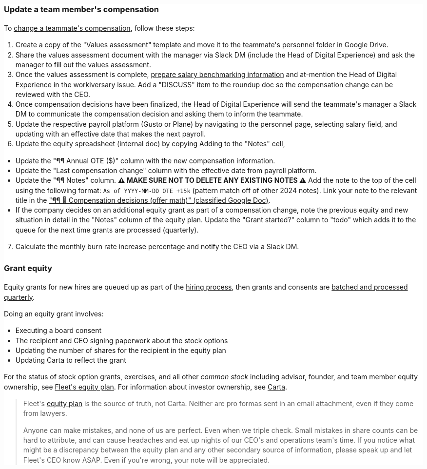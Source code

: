 
### Update a team member's compensation

To [change a teammate's compensation](https://fleetdm.com/handbook/company/communications#compensation-changes), follow these steps:
1. Create a copy of the ["Values assessment" template](https://docs.google.com/spreadsheets/d/1P5TyRV2v-YN0aR_X8vd8GksKcr3uHfUDdshqpVzamV8/edit?usp=drive_link) and move it to the teammate's [personnel folder in Google Drive](https://drive.google.com/drive/folders/1UL7o3BzkTKnpvIS4hm_RtbOilSABo3oG?usp=drive_link).
2. Share the values assessment document with the manager via Slack DM (include the Head of Digital Experience) and ask the manager to fill out the values assessment.
3. Once the values assessment is complete, [prepare salary benchmarking information](#prepare-salary-benchmarking-information) and at-mention the Head of Digital Experience in the workiversary issue. Add a "DISCUSS" item to the roundup doc so the compensation change can be reviewed with the CEO.
4. Once compensation decisions have been finalized, the Head of Digital Experience will send the teammate's manager a Slack DM to communicate the compensation decision and asking them to inform the teammate.
5. Update the respective payroll platform (Gusto or Plane) by navigating to the personnel page, selecting salary field, and updating with an effective date that makes the next payroll.
6. Update the [equity spreadsheet](https://docs.google.com/spreadsheets/d/1_GJlqnWWIQBiZFOoyl9YbTr72bg5qdSSp4O3kuKm1Jc/edit?usp=sharing) (internal doc) by copying Adding to the "Notes" cell,
  - Update the "¶¶ Annual OTE ($)" column with the new compensation information.
  - Update the "Last compensation change" column with the effective date from payroll platform.
  - Update the "¶¶ Notes" column. **⚠️ MAKE SURE NOT TO DELETE ANY EXISTING NOTES ⚠️** Add the note to the top of the cell using the following format: `As of YYYY-MM-DD OTE +15k` (pattern match off of other 2024 notes). Link your note to the relevant title in the ["¶¶ 💌 Compensation decisions (offer math)" (classified Google Doc)](https://docs.google.com/document/d/1NQ-IjcOTbyFluCWqsFLMfP4SvnopoXDcX0civ-STS5c/edit?tab=t.0#heading=h.slomq4whmyas).
  - If the company decides on an additional equity grant as part of a compensation change, note the previous equity and new situation in detail in the "Notes" column of the equity plan. Update the "Grant started?" column to "todo" which adds it to the queue for the next time grants are processed (quarterly).
7. Calculate the monthly burn rate increase percentage and notify the CEO via a Slack DM.



### Grant equity

Equity grants for new hires are queued up as part of the [hiring process](https://fleetdm.com/handbook/digital-experience#hiring), then grants and consents are [batched and processed quarterly](https://github.com/fleetdm/confidential/issues/new/choose).

Doing an equity grant involves:
- Executing a board consent
- The recipient and CEO signing paperwork about the stock options
- Updating the number of shares for the recipient in the equity plan
- Updating Carta to reflect the grant

For the status of stock option grants, exercises, and all other _common stock_ including advisor, founder, and team member equity ownership, see [Fleet's equity plan](https://docs.google.com/spreadsheets/d/1_GJlqnWWIQBiZFOoyl9YbTr72bg5qdSSp4O3kuKm1Jc/edit#gid=0).  For information about investor ownership, see [Carta](https://app.carta.com/corporations/1234715/summary/).

> Fleet's [equity plan](https://docs.google.com/spreadsheets/d/1_GJlqnWWIQBiZFOoyl9YbTr72bg5qdSSp4O3kuKm1Jc/edit#gid=0) is the source of truth, not Carta.  Neither are pro formas sent in an email attachment, even if they come from lawyers.
> 
> Anyone can make mistakes, and none of us are perfect.  Even when we triple check.  Small mistakes in share counts can be hard to attribute, and can cause headaches and eat up nights of our CEO's and operations team's time.  If you notice what might be a discrepancy between the equity plan and any other secondary source of information, please speak up and let Fleet's CEO know ASAP.  Even if you're wrong, your note will be appreciated.
